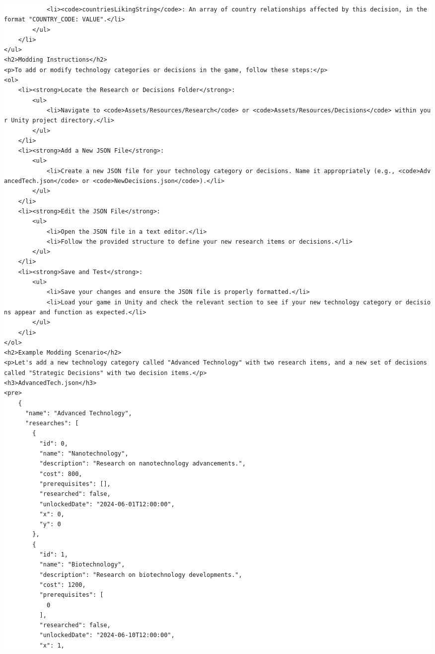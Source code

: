                 <li><code>countriesLikingString</code>: An array of country relationships affected by this decision, in the format "COUNTRY_CODE: VALUE".</li>
            </ul>
        </li>
    </ul>
    <h2>Modding Instructions</h2>
    <p>To add or modify technology categories or decisions in the game, follow these steps:</p>
    <ol>
        <li><strong>Locate the Research or Decisions Folder</strong>:
            <ul>
                <li>Navigate to <code>Assets/Resources/Research</code> or <code>Assets/Resources/Decisions</code> within your Unity project directory.</li>
            </ul>
        </li>
        <li><strong>Add a New JSON File</strong>:
            <ul>
                <li>Create a new JSON file for your technology category or decisions. Name it appropriately (e.g., <code>AdvancedTech.json</code> or <code>NewDecisions.json</code>).</li>
            </ul>
        </li>
        <li><strong>Edit the JSON File</strong>:
            <ul>
                <li>Open the JSON file in a text editor.</li>
                <li>Follow the provided structure to define your new research items or decisions.</li>
            </ul>
        </li>
        <li><strong>Save and Test</strong>:
            <ul>
                <li>Save your changes and ensure the JSON file is properly formatted.</li>
                <li>Load your game in Unity and check the relevant section to see if your new technology category or decisions appear and function as expected.</li>
            </ul>
        </li>
    </ol>
    <h2>Example Modding Scenario</h2>
    <p>Let's add a new technology category called "Advanced Technology" with two research items, and a new set of decisions called "Strategic Decisions" with two decision items.</p>
    <h3>AdvancedTech.json</h3>
    <pre>
        {
          "name": "Advanced Technology",
          "researches": [
            {
              "id": 0,
              "name": "Nanotechnology",
              "description": "Research on nanotechnology advancements.",
              "cost": 800,
              "prerequisites": [],
              "researched": false,
              "unlockedDate": "2024-06-01T12:00:00",
              "x": 0,
              "y": 0
            },
            {
              "id": 1,
              "name": "Biotechnology",
              "description": "Research on biotechnology developments.",
              "cost": 1200,
              "prerequisites": [
                0
              ],
              "researched": false,
              "unlockedDate": "2024-06-10T12:00:00",
              "x": 1,